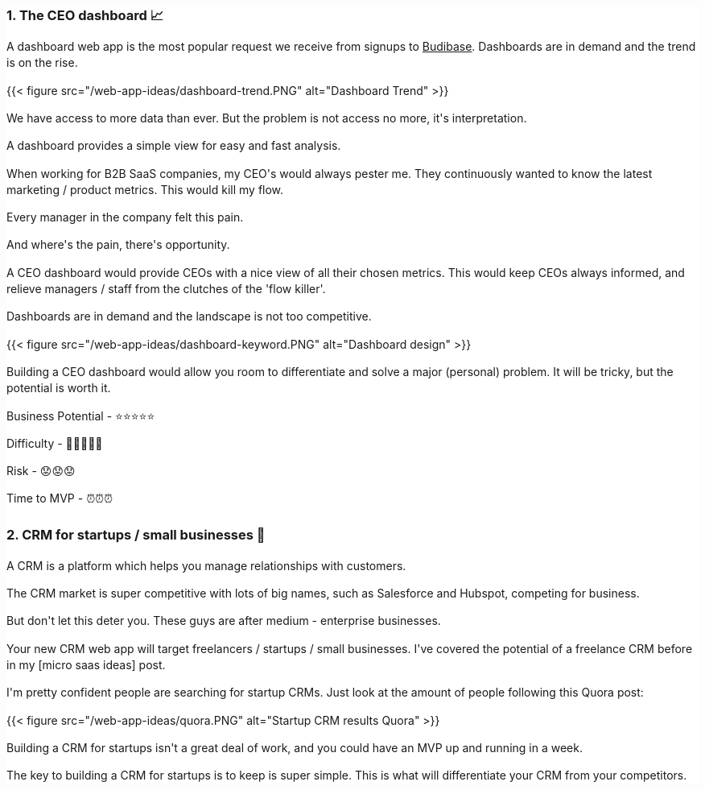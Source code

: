 ### 1. The CEO dashboard 📈 

A dashboard web app is the most popular request we receive from signups to [Budibase](https://www.budibase.com). Dashboards are in demand and the trend is on the rise.

{{< figure src="/web-app-ideas/dashboard-trend.PNG" alt="Dashboard Trend" >}}

We have access to more data than ever. But the problem is not access no more, it's interpretation.

A dashboard provides a simple view for easy and fast analysis.

When working for B2B SaaS companies, my CEO's would always pester me. They continuously wanted to know the latest marketing / product metrics. This would kill my flow.

Every manager in the company felt this pain.

And where's the pain, there's opportunity.

A CEO dashboard would provide CEOs with a nice view of all their chosen metrics. This would keep CEOs always informed, and relieve managers / staff from the clutches of the 'flow killer'.

Dashboards are in demand and the landscape is not too competitive. 

{{< figure src="/web-app-ideas/dashboard-keyword.PNG" alt="Dashboard design" >}}

Building a CEO dashboard would allow you room to differentiate and solve a major (personal) problem. It will be tricky, but the potential is worth it.


Business Potential - ⭐️⭐️⭐️⭐️⭐️

Difficulty - 👊👊👊👊👊

Risk - 😟😟😟

Time to MVP - ⏰⏰⏰



### 2. CRM for startups / small businesses 📅

A CRM is a platform which helps you manage relationships with customers.

The CRM market is super competitive with lots of big names, such as Salesforce and Hubspot, competing for business. 

But don't let this deter you. These guys are after medium - enterprise businesses.

Your new CRM web app will target freelancers / startups / small businesses. I've covered the potential of a freelance CRM before in my [micro saas ideas] post.

I'm pretty confident people are searching for startup CRMs. Just look at the amount of people following this Quora post:

{{< figure src="/web-app-ideas/quora.PNG" alt="Startup CRM results Quora" >}}

Building a CRM for startups isn't a great deal of work, and you could have an MVP up and running in a week.

The key to building a CRM for startups is to keep is super simple. This is what will differentiate your CRM from your competitors. 
